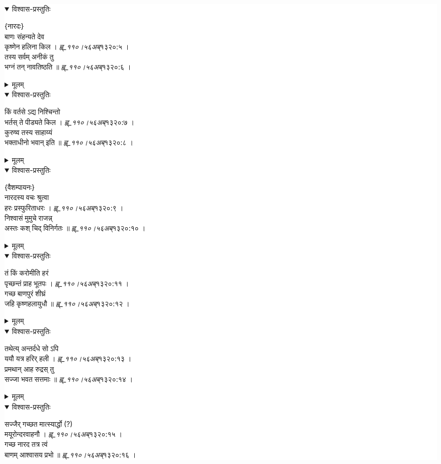 
<details open><summary>विश्वास-प्रस्तुतिः</summary>

{नारदः}  
बाणः संहन्यते देव  
कृष्णेन हलिना किल । *ह्व्_११०।५६अब्*१३२०:५ ।  
तस्य सर्वम् अनीकं तु  
भग्नं तन् नावतिष्ठति ॥ *ह्व्_११०।५६अब्*१३२०:६ ।
</details>

<details><summary>मूलम्</summary></details>

<details open><summary>विश्वास-प्रस्तुतिः</summary>

किं वर्तसे ऽद्य निश्चिन्तो  
भर्तस् ते पीड्यते किल । *ह्व्_११०।५६अब्*१३२०:७ ।  
कुरुष्व तस्य साहाय्यं  
भक्ताधीनो भवान् इति ॥ *ह्व्_११०।५६अब्*१३२०:८ ।
</details>

<details><summary>मूलम्</summary></details>
    

<details open><summary>विश्वास-प्रस्तुतिः</summary>

{वैशम्पायनः}  
नारदस्य वचः श्रुत्वा  
हरः प्रस्फुरिताधरः । *ह्व्_११०।५६अब्*१३२०:९ ।  
निश्वासं मुमुचे राजन्न्  
अस्तः कश् चिद् विनिर्गतः ॥ *ह्व्_११०।५६अब्*१३२०:१० ।
</details>

<details><summary>मूलम्</summary></details>

<details open><summary>विश्वास-प्रस्तुतिः</summary>

तं किं करोमीति हरं  
पृच्छन्तं प्राह भूतपः । *ह्व्_११०।५६अब्*१३२०:११ ।  
गच्छ बाणपुरं शीघ्रं  
जहि कृष्णहलायुधौ ॥ *ह्व्_११०।५६अब्*१३२०:१२ ।
</details>

<details><summary>मूलम्</summary></details>

<details open><summary>विश्वास-प्रस्तुतिः</summary>

तथेत्य् अन्तर्दधे सो ऽपि  
ययौ यत्र हरिर् हली । *ह्व्_११०।५६अब्*१३२०:१३ ।  
प्रमथान् आह रुद्रस् तु  
सज्जा भवत सत्तमाः ॥ *ह्व्_११०।५६अब्*१३२०:१४ ।
</details>

<details><summary>मूलम्</summary></details>

<details open><summary>विश्वास-प्रस्तुतिः</summary>

सज्जैर् गच्छत मात्स्यार्द्धो (?)  
मयूरोन्दरवाहनौ । *ह्व्_११०।५६अब्*१३२०:१५ ।  
गच्छ नारद तत्र त्वं  
बाणम् आश्वासय प्रभो ॥ *ह्व्_११०।५६अब्*१३२०:१६ ।
</details>

